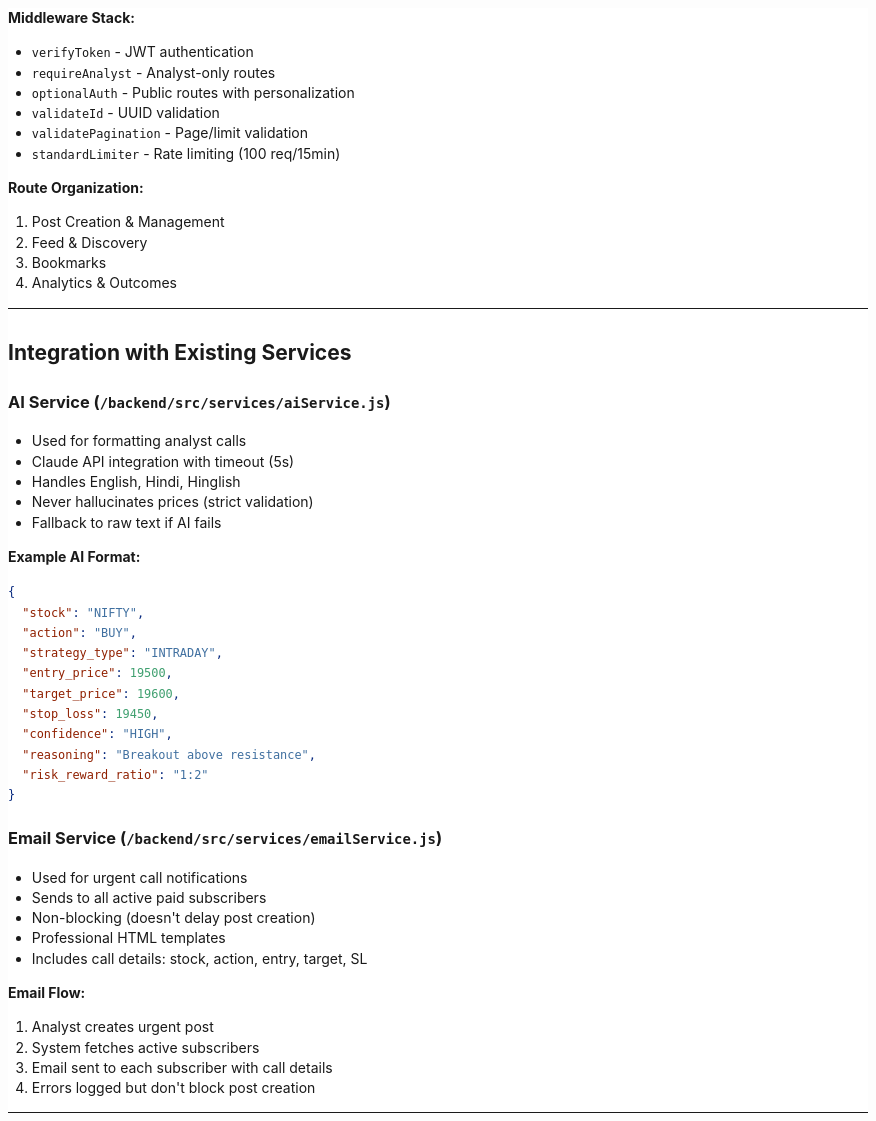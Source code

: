 **Middleware Stack:**
- `verifyToken` - JWT authentication
- `requireAnalyst` - Analyst-only routes
- `optionalAuth` - Public routes with personalization
- `validateId` - UUID validation
- `validatePagination` - Page/limit validation
- `standardLimiter` - Rate limiting (100 req/15min)

**Route Organization:**
1. Post Creation & Management
2. Feed & Discovery
3. Bookmarks
4. Analytics & Outcomes

---

## Integration with Existing Services

### AI Service (`/backend/src/services/aiService.js`)
- Used for formatting analyst calls
- Claude API integration with timeout (5s)
- Handles English, Hindi, Hinglish
- Never hallucinates prices (strict validation)
- Fallback to raw text if AI fails

**Example AI Format:**
```json
{
  "stock": "NIFTY",
  "action": "BUY",
  "strategy_type": "INTRADAY",
  "entry_price": 19500,
  "target_price": 19600,
  "stop_loss": 19450,
  "confidence": "HIGH",
  "reasoning": "Breakout above resistance",
  "risk_reward_ratio": "1:2"
}
```

### Email Service (`/backend/src/services/emailService.js`)
- Used for urgent call notifications
- Sends to all active paid subscribers
- Non-blocking (doesn't delay post creation)
- Professional HTML templates
- Includes call details: stock, action, entry, target, SL

**Email Flow:**
1. Analyst creates urgent post
2. System fetches active subscribers
3. Email sent to each subscriber with call details
4. Errors logged but don't block post creation

---